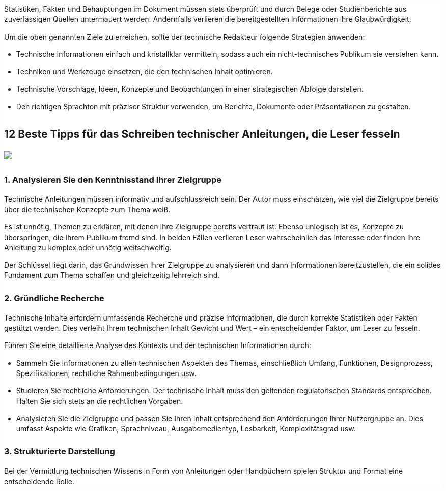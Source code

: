 Statistiken, Fakten und Behauptungen im Dokument müssen stets überprüft und durch Belege oder Studienberichte aus zuverlässigen Quellen untermauert werden. Andernfalls verlieren die bereitgestellten Informationen ihre Glaubwürdigkeit.

Um die oben genannten Ziele zu erreichen, sollte der technische Redakteur folgende Strategien anwenden:

* Technische Informationen einfach und kristallklar vermitteln, sodass auch ein nicht-technisches Publikum sie verstehen kann.

* Techniken und Werkzeuge einsetzen, die den technischen Inhalt optimieren.

* Technische Vorschläge, Ideen, Konzepte und Beobachtungen in einer strategischen Abfolge darstellen.

* Den richtigen Sprachton mit präziser Struktur verwenden, um Berichte, Dokumente oder Präsentationen zu gestalten.

## 12 Beste Tipps für das Schreiben technischer Anleitungen, die Leser fesseln

![](https://cdn.docsie.io/workspace_PfNzfGj3YfKKtTO4T/doc_JLDSpWBDcIaMWR3Ce/file_CDo3jPQUeYxiW9peG/e2f448b6-580d-4a86-4cca-f34aaea0a88eimage.jpg)

### 1. Analysieren Sie den Kenntnisstand Ihrer Zielgruppe

Technische Anleitungen müssen informativ und aufschlussreich sein. Der Autor muss einschätzen, wie viel die Zielgruppe bereits über die technischen Konzepte zum Thema weiß.

Es ist unnötig, Themen zu erklären, mit denen Ihre Zielgruppe bereits vertraut ist. Ebenso unlogisch ist es, Konzepte zu überspringen, die Ihrem Publikum fremd sind. In beiden Fällen verlieren Leser wahrscheinlich das Interesse oder finden Ihre Anleitung zu komplex oder unnötig weitschweifig.

Der Schlüssel liegt darin, das Grundwissen Ihrer Zielgruppe zu analysieren und dann Informationen bereitzustellen, die ein solides Fundament zum Thema schaffen und gleichzeitig lehrreich sind.

### 2. Gründliche Recherche

Technische Inhalte erfordern umfassende Recherche und präzise Informationen, die durch korrekte Statistiken oder Fakten gestützt werden. Dies verleiht Ihrem technischen Inhalt Gewicht und Wert – ein entscheidender Faktor, um Leser zu fesseln.

Führen Sie eine detaillierte Analyse des Kontexts und der technischen Informationen durch:

* Sammeln Sie Informationen zu allen technischen Aspekten des Themas, einschließlich Umfang, Funktionen, Designprozess, Spezifikationen, rechtliche Rahmenbedingungen usw.

* Studieren Sie rechtliche Anforderungen. Der technische Inhalt muss den geltenden regulatorischen Standards entsprechen. Halten Sie sich stets an die rechtlichen Vorgaben.

* Analysieren Sie die Zielgruppe und passen Sie Ihren Inhalt entsprechend den Anforderungen Ihrer Nutzergruppe an. Dies umfasst Aspekte wie Grafiken, Sprachniveau, Ausgabemedientyp, Lesbarkeit, Komplexitätsgrad usw.

### 3. Strukturierte Darstellung

Bei der Vermittlung technischen Wissens in Form von Anleitungen oder Handbüchern spielen Struktur und Format eine entscheidende Rolle.
